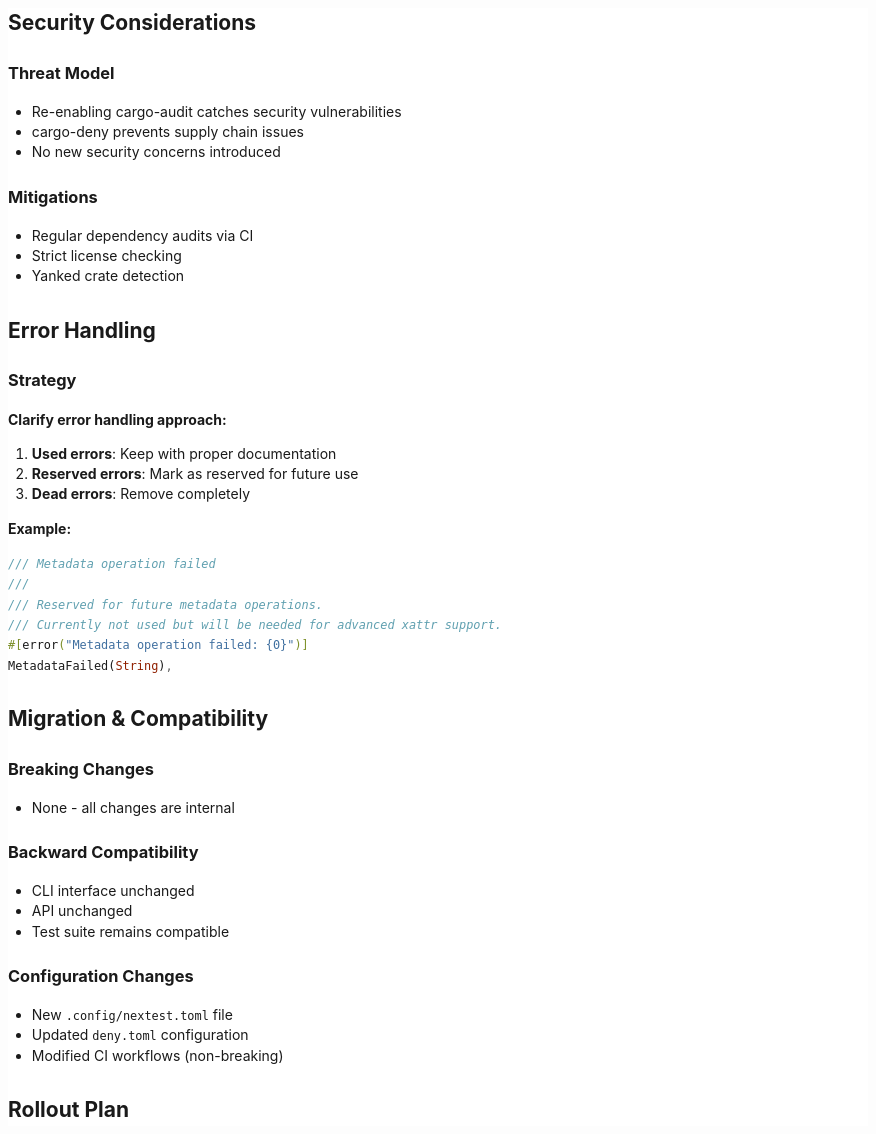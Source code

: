 ## Security Considerations

### Threat Model
- Re-enabling cargo-audit catches security vulnerabilities
- cargo-deny prevents supply chain issues
- No new security concerns introduced

### Mitigations
- Regular dependency audits via CI
- Strict license checking
- Yanked crate detection

## Error Handling

### Strategy

**Clarify error handling approach:**
1. **Used errors**: Keep with proper documentation
2. **Reserved errors**: Mark as reserved for future use
3. **Dead errors**: Remove completely

**Example:**
```rust
/// Metadata operation failed
///
/// Reserved for future metadata operations.
/// Currently not used but will be needed for advanced xattr support.
#[error("Metadata operation failed: {0}")]
MetadataFailed(String),
```

## Migration & Compatibility

### Breaking Changes
- None - all changes are internal

### Backward Compatibility
- CLI interface unchanged
- API unchanged
- Test suite remains compatible

### Configuration Changes
- New `.config/nextest.toml` file
- Updated `deny.toml` configuration
- Modified CI workflows (non-breaking)

## Rollout Plan
